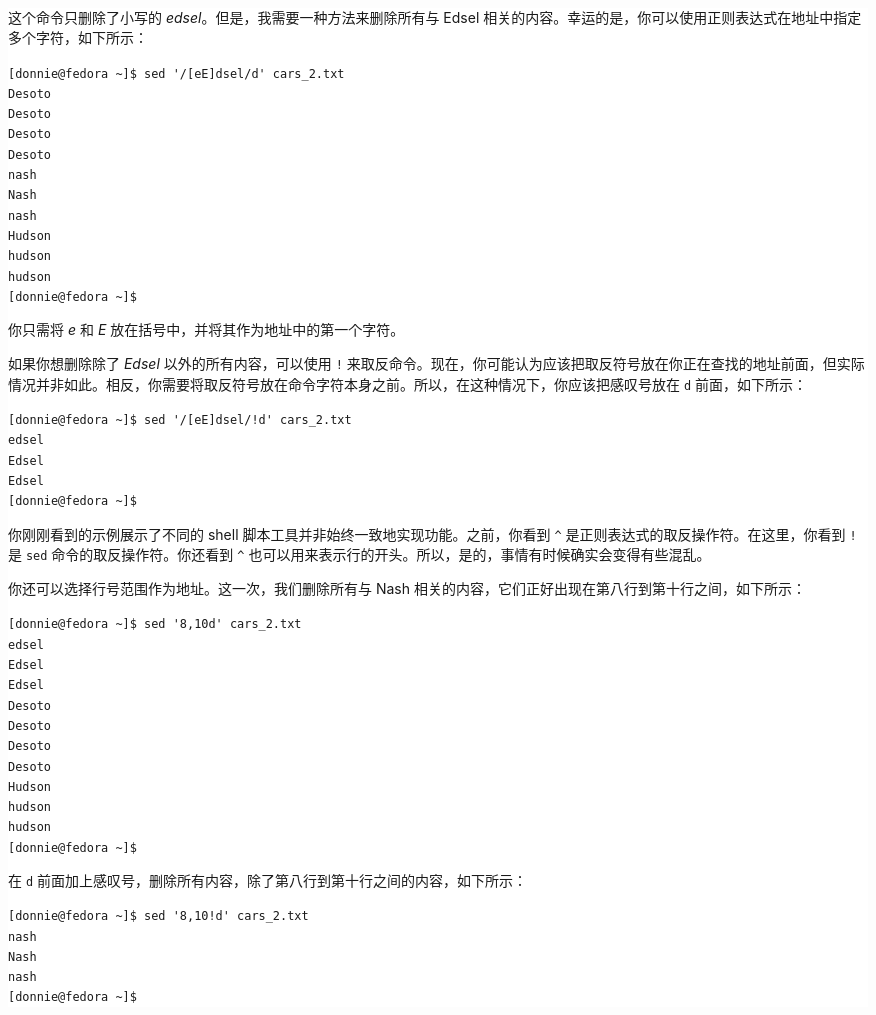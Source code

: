 这个命令只删除了小写的 *edsel*。但是，我需要一种方法来删除所有与 Edsel 相关的内容。幸运的是，你可以使用正则表达式在地址中指定多个字符，如下所示：

```
[donnie@fedora ~]$ sed '/[eE]dsel/d' cars_2.txt
Desoto
Desoto
Desoto
Desoto
nash
Nash
nash
Hudson
hudson
hudson
[donnie@fedora ~]$ 
```

你只需将 *e* 和 *E* 放在括号中，并将其作为地址中的第一个字符。

如果你想删除除了 *Edsel* 以外的所有内容，可以使用 `!` 来取反命令。现在，你可能认为应该把取反符号放在你正在查找的地址前面，但实际情况并非如此。相反，你需要将取反符号放在命令字符本身之前。所以，在这种情况下，你应该把感叹号放在 `d` 前面，如下所示：

```
[donnie@fedora ~]$ sed '/[eE]dsel/!d' cars_2.txt
edsel
Edsel
Edsel
[donnie@fedora ~]$ 
```

你刚刚看到的示例展示了不同的 shell 脚本工具并非始终一致地实现功能。之前，你看到 `^` 是正则表达式的取反操作符。在这里，你看到 `!` 是 `sed` 命令的取反操作符。你还看到 `^` 也可以用来表示行的开头。所以，是的，事情有时候确实会变得有些混乱。

你还可以选择行号范围作为地址。这一次，我们删除所有与 Nash 相关的内容，它们正好出现在第八行到第十行之间，如下所示：

```
[donnie@fedora ~]$ sed '8,10d' cars_2.txt
edsel
Edsel
Edsel
Desoto
Desoto
Desoto
Desoto
Hudson
hudson
hudson
[donnie@fedora ~]$ 
```

在 `d` 前面加上感叹号，删除所有内容，除了第八行到第十行之间的内容，如下所示：

```
[donnie@fedora ~]$ sed '8,10!d' cars_2.txt
nash
Nash
nash
[donnie@fedora ~]$ 
```
